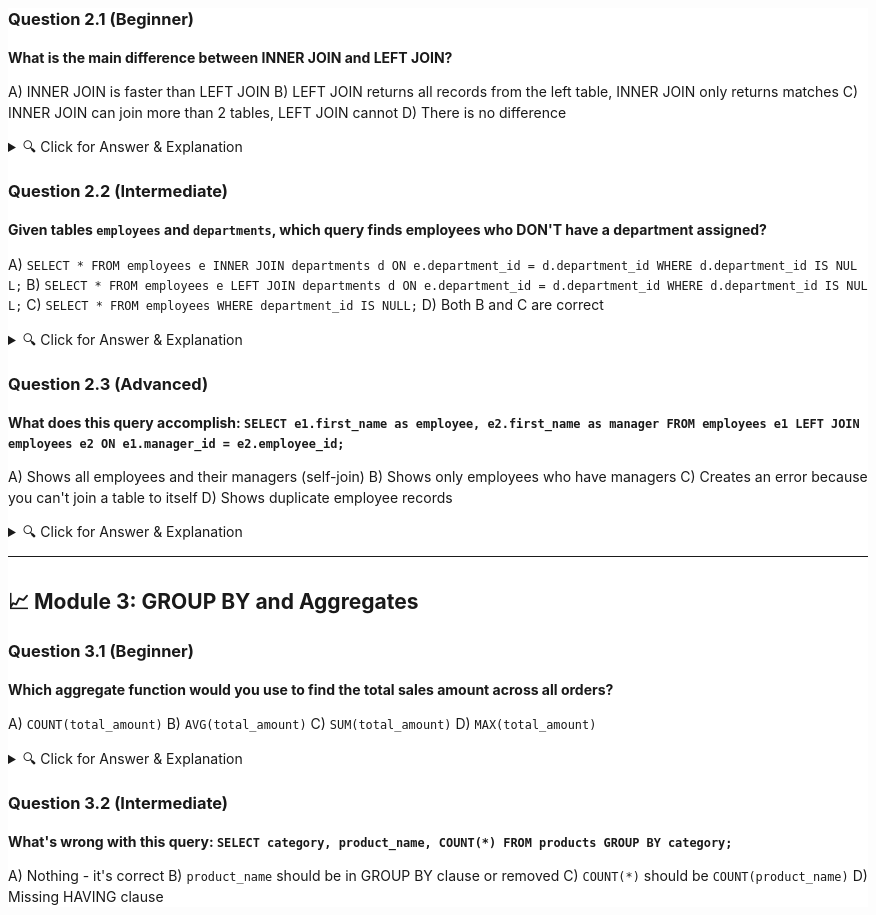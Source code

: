 ### Question 2.1 (Beginner)
**What is the main difference between INNER JOIN and LEFT JOIN?**

A) INNER JOIN is faster than LEFT JOIN
B) LEFT JOIN returns all records from the left table, INNER JOIN only returns matches
C) INNER JOIN can join more than 2 tables, LEFT JOIN cannot
D) There is no difference

<details><summary>🔍 Click for Answer & Explanation</summary></details>

### Question 2.2 (Intermediate)
**Given tables `employees` and `departments`, which query finds employees who DON'T have a department assigned?**

A) `SELECT * FROM employees e INNER JOIN departments d ON e.department_id = d.department_id WHERE d.department_id IS NULL;`
B) `SELECT * FROM employees e LEFT JOIN departments d ON e.department_id = d.department_id WHERE d.department_id IS NULL;`
C) `SELECT * FROM employees WHERE department_id IS NULL;`
D) Both B and C are correct

<details><summary>🔍 Click for Answer & Explanation</summary></details>

### Question 2.3 (Advanced)
**What does this query accomplish: `SELECT e1.first_name as employee, e2.first_name as manager FROM employees e1 LEFT JOIN employees e2 ON e1.manager_id = e2.employee_id;`**

A) Shows all employees and their managers (self-join)
B) Shows only employees who have managers
C) Creates an error because you can't join a table to itself
D) Shows duplicate employee records

<details><summary>🔍 Click for Answer & Explanation</summary></details>

---

## 📈 Module 3: GROUP BY and Aggregates

### Question 3.1 (Beginner)
**Which aggregate function would you use to find the total sales amount across all orders?**

A) `COUNT(total_amount)`
B) `AVG(total_amount)`
C) `SUM(total_amount)`
D) `MAX(total_amount)`

<details><summary>🔍 Click for Answer & Explanation</summary></details>

### Question 3.2 (Intermediate)
**What's wrong with this query: `SELECT category, product_name, COUNT(*) FROM products GROUP BY category;`**

A) Nothing - it's correct
B) `product_name` should be in GROUP BY clause or removed
C) `COUNT(*)` should be `COUNT(product_name)`
D) Missing HAVING clause
